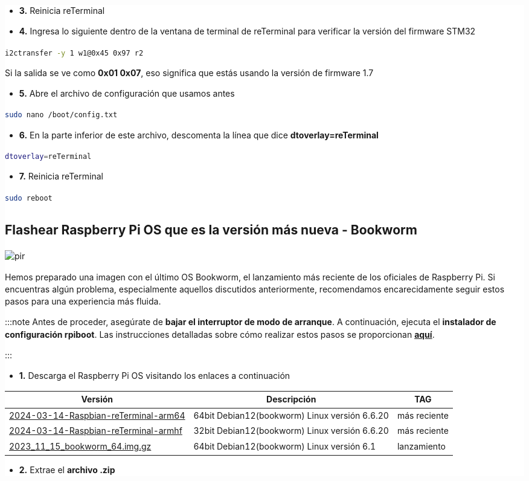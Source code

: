 - **3.** Reinicia reTerminal

- **4.** Ingresa lo siguiente dentro de la ventana de terminal de reTerminal para verificar la versión del firmware STM32

```sh
i2ctransfer -y 1 w1@0x45 0x97 r2
```

Si la salida se ve como **0x01 0x07**, eso significa que estás usando la versión de firmware 1.7

- **5.** Abre el archivo de configuración que usamos antes

```sh
sudo nano /boot/config.txt
```

- **6.** En la parte inferior de este archivo, descomenta la línea que dice **dtoverlay=reTerminal**

```sh
dtoverlay=reTerminal
```

- **7.** Reinicia reTerminal

```sh
sudo reboot
```

## Flashear Raspberry Pi OS que es la versión más nueva - Bookworm

<p style={{textAlign: 'center'}}><img src="https://files.seeedstudio.com/wiki/ReTerminal/RPiOS_Images/2023_11_15_bookworm_64_reTerminal/bookworm.jpeg" alt="pir" width={600} height="auto" /></p>

Hemos preparado una imagen con el último OS Bookworm, el lanzamiento más reciente de los oficiales de Raspberry Pi. Si encuentras algún problema, especialmente aquellos discutidos anteriormente, recomendamos encarecidamente seguir estos pasos para una experiencia más fluida.

:::note
Antes de proceder, asegúrate de **bajar el interruptor de modo de arranque**. A continuación, ejecuta el **instalador de configuración rpiboot**. Las instrucciones detalladas sobre cómo realizar estos pasos se proporcionan [**aquí**](https://wiki.seeedstudio.com/es/flash_different_os_to_emmc/).

:::

- **1.** Descarga el Raspberry Pi OS visitando los enlaces a continuación

  

| Versión                     | Descripción      | TAG                                                     |
| --------------------------- | ---------------- | ------------------------------------------------------------ |
| [2024-03-14-Raspbian-reTerminal-arm64](https://files.seeedstudio.com/wiki/ReTerminal/RPiOS_Images/2024-03-14-Raspbian-reTerminal/2024-03-14-Raspbian-reTerminal-arm64.zip)              | 64bit Debian12(bookworm) Linux versión 6.6.20 | más reciente |
| [2024-03-14-Raspbian-reTerminal-armhf](https://files.seeedstudio.com/wiki/ReTerminal/RPiOS_Images/2024-03-14-Raspbian-reTerminal/2024-03-14-Raspbian-reTerminal-armhf.zip) |  32bit Debian12(bookworm) Linux versión 6.6.20           | más reciente |
| [2023_11_15_bookworm_64.img.gz](https://files.seeedstudio.com/wiki/ReTerminal/RPiOS_Images/2023_11_15_bookworm_64_reTerminal/2023_11_15_bookworm_64.img.gz)               | 64bit Debian12(bookworm) Linux versión 6.1  | lanzamiento |

- **2.** Extrae el **archivo .zip**
